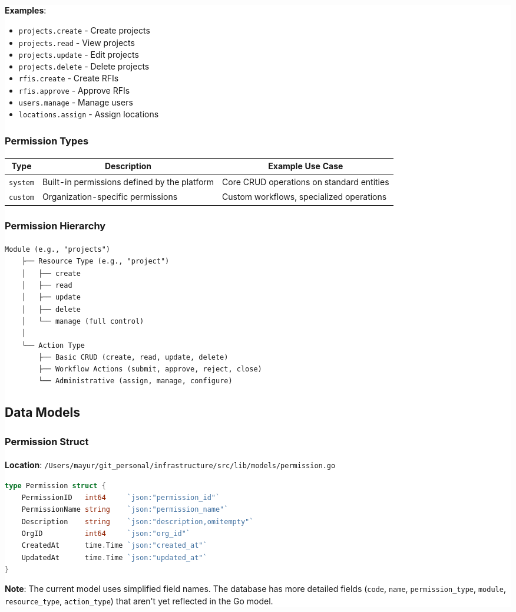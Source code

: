 **Examples**:
- `projects.create` - Create projects
- `projects.read` - View projects
- `projects.update` - Edit projects
- `projects.delete` - Delete projects
- `rfis.create` - Create RFIs
- `rfis.approve` - Approve RFIs
- `users.manage` - Manage users
- `locations.assign` - Assign locations

### Permission Types

| Type | Description | Example Use Case |
|------|-------------|------------------|
| `system` | Built-in permissions defined by the platform | Core CRUD operations on standard entities |
| `custom` | Organization-specific permissions | Custom workflows, specialized operations |

### Permission Hierarchy

```
Module (e.g., "projects")
    ├── Resource Type (e.g., "project")
    │   ├── create
    │   ├── read
    │   ├── update
    │   ├── delete
    │   └── manage (full control)
    │
    └── Action Type
        ├── Basic CRUD (create, read, update, delete)
        ├── Workflow Actions (submit, approve, reject, close)
        └── Administrative (assign, manage, configure)
```

## Data Models

### Permission Struct
**Location**: `/Users/mayur/git_personal/infrastructure/src/lib/models/permission.go`

```go
type Permission struct {
    PermissionID   int64     `json:"permission_id"`
    PermissionName string    `json:"permission_name"`
    Description    string    `json:"description,omitempty"`
    OrgID          int64     `json:"org_id"`
    CreatedAt      time.Time `json:"created_at"`
    UpdatedAt      time.Time `json:"updated_at"`
}
```

**Note**: The current model uses simplified field names. The database has more detailed fields (`code`, `name`, `permission_type`, `module`, `resource_type`, `action_type`) that aren't yet reflected in the Go model.
